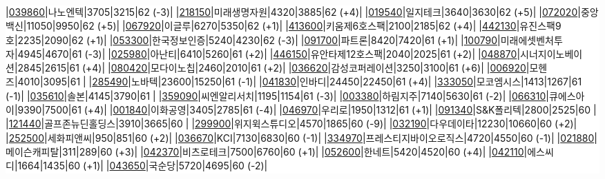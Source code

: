 |[039860](https://finance.daum.net/quotes/A039860)|나노엔텍|3705|3215|62 (-3)|
|[218150](https://finance.daum.net/quotes/A218150)|미래생명자원|4320|3885|62 (+4)|
|[019540](https://finance.daum.net/quotes/A019540)|일지테크|3640|3630|62 (+5)|
|[072020](https://finance.daum.net/quotes/A072020)|중앙백신|11050|9950|62 (+5)|
|[067920](https://finance.daum.net/quotes/A067920)|이글루|6270|5350|62 (+1)|
|[413600](https://finance.daum.net/quotes/A413600)|키움제6호스팩|2100|2185|62 (+4)|
|[442130](https://finance.daum.net/quotes/A442130)|유진스팩9호|2235|2090|62 (+1)|
|[053300](https://finance.daum.net/quotes/A053300)|한국정보인증|5240|4230|62 (-3)|
|[091700](https://finance.daum.net/quotes/A091700)|파트론|8420|7420|61 (+1)|
|[100790](https://finance.daum.net/quotes/A100790)|미래에셋벤처투자|4945|4670|61 (-3)|
|[025980](https://finance.daum.net/quotes/A025980)|아난티|6410|5260|61 (+2)|
|[446150](https://finance.daum.net/quotes/A446150)|유안타제12호스팩|2040|2025|61 (+2)|
|[048870](https://finance.daum.net/quotes/A048870)|시너지이노베이션|2845|2615|61 (+4)|
|[080420](https://finance.daum.net/quotes/A080420)|모다이노칩|2460|2010|61 (+2)|
|[036620](https://finance.daum.net/quotes/A036620)|감성코퍼레이션|3250|3100|61 (+6)|
|[006920](https://finance.daum.net/quotes/A006920)|모헨즈|4010|3095|61 |
|[285490](https://finance.daum.net/quotes/A285490)|노바텍|23600|15250|61 (-1)|
|[041830](https://finance.daum.net/quotes/A041830)|인바디|24450|22450|61 (+4)|
|[333050](https://finance.daum.net/quotes/A333050)|모코엠시스|1413|1267|61 (-1)|
|[035610](https://finance.daum.net/quotes/A035610)|솔본|4145|3790|61 |
|[359090](https://finance.daum.net/quotes/A359090)|씨엔알리서치|1195|1154|61 (-3)|
|[003380](https://finance.daum.net/quotes/A003380)|하림지주|7140|5630|61 (-2)|
|[066310](https://finance.daum.net/quotes/A066310)|큐에스아이|9390|7500|61 (+4)|
|[001840](https://finance.daum.net/quotes/A001840)|이화공영|3405|2785|61 (-4)|
|[046970](https://finance.daum.net/quotes/A046970)|우리로|1950|1312|61 (+1)|
|[091340](https://finance.daum.net/quotes/A091340)|S&K폴리텍|2800|2525|60 |
|[121440](https://finance.daum.net/quotes/A121440)|골프존뉴딘홀딩스|3910|3665|60 |
|[299900](https://finance.daum.net/quotes/A299900)|위지윅스튜디오|4570|1865|60 (-9)|
|[032190](https://finance.daum.net/quotes/A032190)|다우데이타|12230|10660|60 (+2)|
|[252500](https://finance.daum.net/quotes/A252500)|세화피앤씨|950|851|60 (+2)|
|[036670](https://finance.daum.net/quotes/A036670)|KCI|7130|6830|60 (-1)|
|[334970](https://finance.daum.net/quotes/A334970)|프레스티지바이오로직스|4720|4550|60 (-1)|
|[021880](https://finance.daum.net/quotes/A021880)|메이슨캐피탈|311|289|60 (+3)|
|[042370](https://finance.daum.net/quotes/A042370)|비츠로테크|7500|6760|60 (+1)|
|[052600](https://finance.daum.net/quotes/A052600)|한네트|5420|4520|60 (+4)|
|[042110](https://finance.daum.net/quotes/A042110)|에스씨디|1664|1435|60 (+1)|
|[043650](https://finance.daum.net/quotes/A043650)|국순당|5720|4695|60 (-2)|